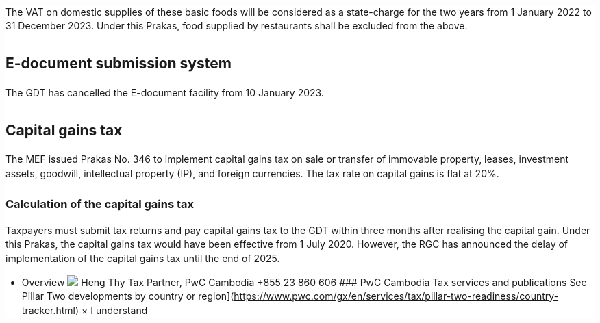 The VAT on domestic supplies of these basic foods will be considered as a state-charge for the two years from 1 January 2022 to 31 December 2023.
Under this Prakas, food supplied by restaurants shall be excluded from the above.
## E-document submission system
The GDT has cancelled the E-document facility from 10 January 2023.
## Capital gains tax
The MEF issued Prakas No. 346 to implement capital gains tax on sale or transfer of immovable property, leases, investment assets, goodwill, intellectual property (IP), and foreign currencies. The tax rate on capital gains is flat at 20%.
### Calculation of the capital gains tax
Taxpayers must submit tax returns and pay capital gains tax to the GDT within three months after realising the capital gain.
Under this Prakas, the capital gains tax would have been effective from 1 July 2020. However, the RGC has announced the delay of implementation of the capital gains tax until the end of 2025.
* [Overview](../../cambodia.html)
![](../../-/media/world-wide-tax-summaries/attachments/cambodia---heng_thy.ashx%3Frev=af9606be6c9d439d8cc7f70831fef34d&revision=af9606be-6c9d-439d-8cc7-f70831fef34d&hash=E0EB24E733F40ED0D469374FEE4767E95403E368)
Heng Thy
Tax Partner, PwC Cambodia
+855 23 860 606
[### PwC Cambodia
Tax services and publications](http://www.pwc.com/kh/en/services/tax.html)
See Pillar Two developments by country or region](https://www.pwc.com/gx/en/services/tax/pillar-two-readiness/country-tracker.html)
×
I understand
